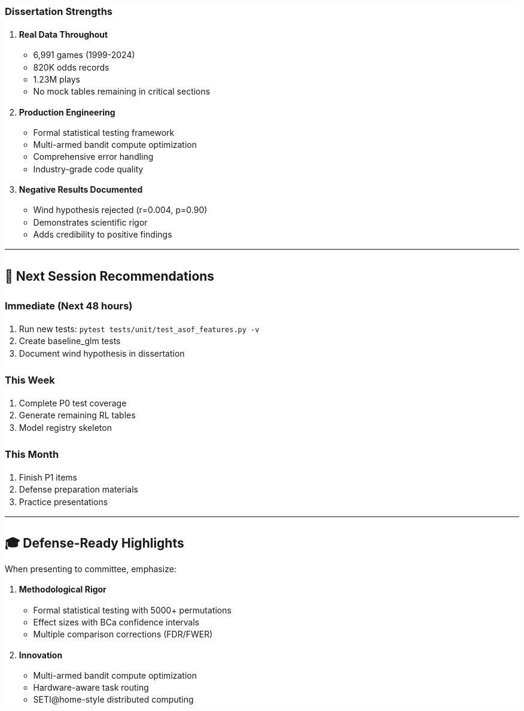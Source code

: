 ### Dissertation Strengths
1. **Real Data Throughout**
   - 6,991 games (1999-2024)
   - 820K odds records
   - 1.23M plays
   - No mock tables remaining in critical sections

2. **Production Engineering**
   - Formal statistical testing framework
   - Multi-armed bandit compute optimization
   - Comprehensive error handling
   - Industry-grade code quality

3. **Negative Results Documented**
   - Wind hypothesis rejected (r=0.004, p=0.90)
   - Demonstrates scientific rigor
   - Adds credibility to positive findings

---

## 📝 Next Session Recommendations

### Immediate (Next 48 hours)
1. Run new tests: `pytest tests/unit/test_asof_features.py -v`
2. Create baseline_glm tests
3. Document wind hypothesis in dissertation

### This Week
1. Complete P0 test coverage
2. Generate remaining RL tables
3. Model registry skeleton

### This Month
1. Finish P1 items
2. Defense preparation materials
3. Practice presentations

---

## 🎓 Defense-Ready Highlights

When presenting to committee, emphasize:

1. **Methodological Rigor**
   - Formal statistical testing with 5000+ permutations
   - Effect sizes with BCa confidence intervals
   - Multiple comparison corrections (FDR/FWER)

2. **Innovation**
   - Multi-armed bandit compute optimization
   - Hardware-aware task routing
   - SETI@home-style distributed computing
